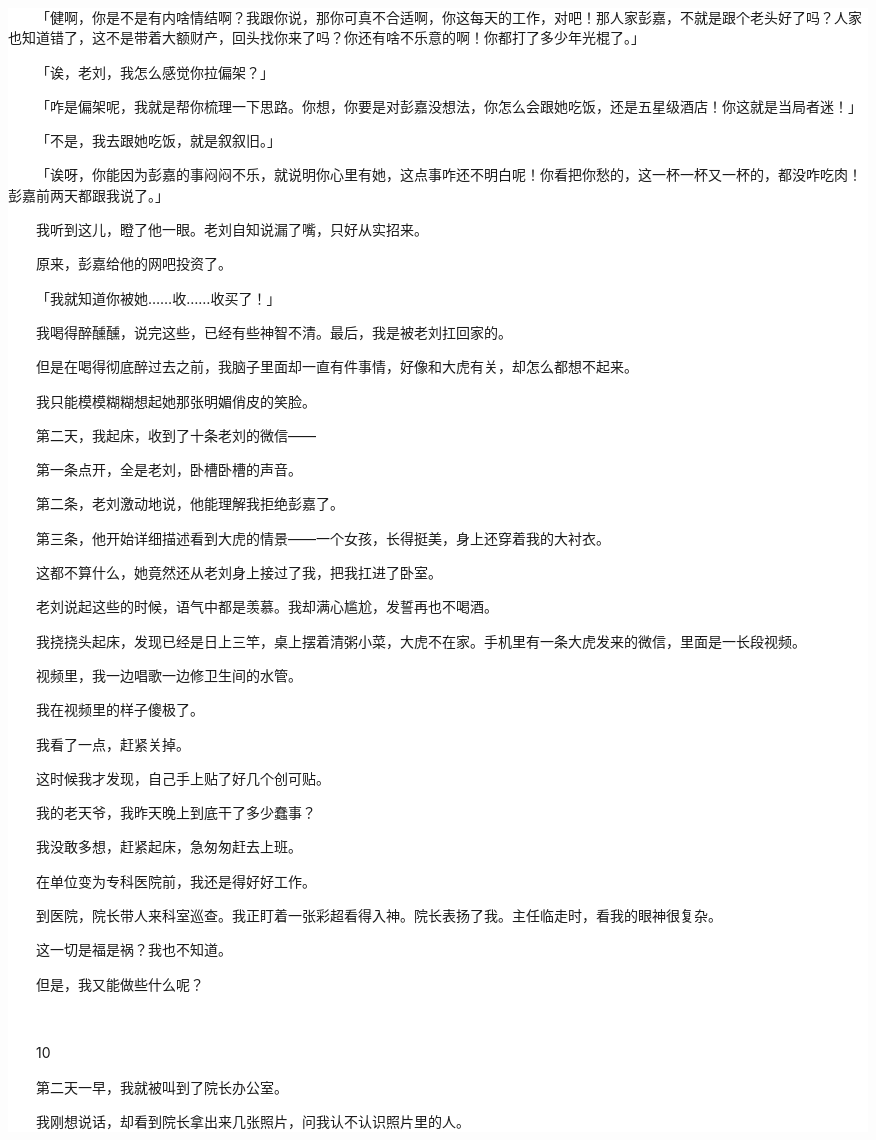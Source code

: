 &emsp;&emsp;「健啊，你是不是有内啥情结啊？我跟你说，那你可真不合适啊，你这每天的工作，对吧！那人家彭嘉，不就是跟个老头好了吗？人家也知道错了，这不是带着大额财产，回头找你来了吗？你还有啥不乐意的啊！你都打了多少年光棍了。」  
  
&emsp;&emsp;「诶，老刘，我怎么感觉你拉偏架？」  
  
&emsp;&emsp;「咋是偏架呢，我就是帮你梳理一下思路。你想，你要是对彭嘉没想法，你怎么会跟她吃饭，还是五星级酒店！你这就是当局者迷！」  
  
&emsp;&emsp;「不是，我去跟她吃饭，就是叙叙旧。」  
  
&emsp;&emsp;「诶呀，你能因为彭嘉的事闷闷不乐，就说明你心里有她，这点事咋还不明白呢！你看把你愁的，这一杯一杯又一杯的，都没咋吃肉！彭嘉前两天都跟我说了。」  
  
&emsp;&emsp;我听到这儿，瞪了他一眼。老刘自知说漏了嘴，只好从实招来。  
  
&emsp;&emsp;原来，彭嘉给他的网吧投资了。  
  
&emsp;&emsp;「我就知道你被她……收……收买了！」  
  
&emsp;&emsp;我喝得醉醺醺，说完这些，已经有些神智不清。最后，我是被老刘扛回家的。  
  
&emsp;&emsp;但是在喝得彻底醉过去之前，我脑子里面却一直有件事情，好像和大虎有关，却怎么都想不起来。  
  
&emsp;&emsp;我只能模模糊糊想起她那张明媚俏皮的笑脸。  
  
&emsp;&emsp;第二天，我起床，收到了十条老刘的微信——  
  
&emsp;&emsp;第一条点开，全是老刘，卧槽卧槽的声音。  
  
&emsp;&emsp;第二条，老刘激动地说，他能理解我拒绝彭嘉了。  
  
&emsp;&emsp;第三条，他开始详细描述看到大虎的情景——一个女孩，长得挺美，身上还穿着我的大衬衣。  
  
&emsp;&emsp;这都不算什么，她竟然还从老刘身上接过了我，把我扛进了卧室。  
  
&emsp;&emsp;老刘说起这些的时候，语气中都是羡慕。我却满心尴尬，发誓再也不喝酒。  
  
&emsp;&emsp;我挠挠头起床，发现已经是日上三竿，桌上摆着清粥小菜，大虎不在家。手机里有一条大虎发来的微信，里面是一长段视频。  
  
&emsp;&emsp;视频里，我一边唱歌一边修卫生间的水管。  
  
&emsp;&emsp;我在视频里的样子傻极了。  
  
&emsp;&emsp;我看了一点，赶紧关掉。  
  
&emsp;&emsp;这时候我才发现，自己手上贴了好几个创可贴。  
  
&emsp;&emsp;我的老天爷，我昨天晚上到底干了多少蠢事？  
  
&emsp;&emsp;我没敢多想，赶紧起床，急匆匆赶去上班。  
  
&emsp;&emsp;在单位变为专科医院前，我还是得好好工作。  
  
&emsp;&emsp;到医院，院长带人来科室巡查。我正盯着一张彩超看得入神。院长表扬了我。主任临走时，看我的眼神很复杂。  
  
&emsp;&emsp;这一切是福是祸？我也不知道。  
  
&emsp;&emsp;但是，我又能做些什么呢？  
  
&emsp;&emsp;   
  
&emsp;&emsp;10  
  
&emsp;&emsp;第二天一早，我就被叫到了院长办公室。  
  
&emsp;&emsp;我刚想说话，却看到院长拿出来几张照片，问我认不认识照片里的人。  
  